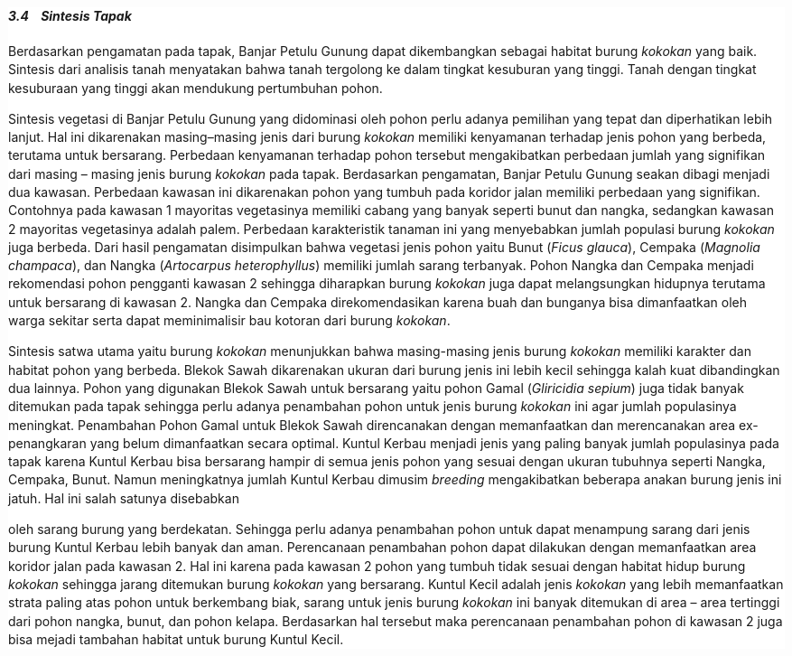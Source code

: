 <h4><a name="bookmark18"></a><span class="font1" style="font-weight:bold;font-style:italic;"><a name="bookmark19"></a>3.4 &nbsp;&nbsp;&nbsp;Sintesis Tapak</span></h4></li></ul>
<p><span class="font1">Berdasarkan pengamatan pada tapak, Banjar Petulu Gunung dapat dikembangkan sebagai habitat burung </span><span class="font1" style="font-style:italic;">kokokan</span><span class="font1"> yang baik. Sintesis dari analisis tanah menyatakan bahwa tanah tergolong ke dalam tingkat kesuburan yang tinggi. Tanah dengan tingkat kesuburaan yang tinggi akan mendukung pertumbuhan pohon.</span></p>
<p><span class="font1">Sintesis vegetasi di Banjar Petulu Gunung yang didominasi oleh pohon perlu adanya pemilihan yang tepat dan diperhatikan lebih lanjut. Hal ini dikarenakan masing–masing jenis dari burung </span><span class="font1" style="font-style:italic;">kokokan</span><span class="font1"> memiliki kenyamanan terhadap jenis pohon yang berbeda, terutama untuk bersarang. Perbedaan kenyamanan terhadap pohon tersebut mengakibatkan perbedaan jumlah yang signifikan dari masing – masing jenis burung </span><span class="font1" style="font-style:italic;">kokokan</span><span class="font1"> pada tapak. Berdasarkan pengamatan, Banjar Petulu Gunung seakan dibagi menjadi dua kawasan. Perbedaan kawasan ini dikarenakan pohon yang tumbuh pada koridor jalan memiliki perbedaan yang signifikan. Contohnya pada kawasan 1 mayoritas vegetasinya memiliki cabang yang banyak seperti bunut dan nangka, sedangkan kawasan 2 mayoritas vegetasinya adalah palem. Perbedaan karakteristik tanaman ini yang menyebabkan jumlah populasi burung </span><span class="font1" style="font-style:italic;">kokokan</span><span class="font1"> juga berbeda. Dari hasil pengamatan disimpulkan bahwa vegetasi jenis pohon yaitu Bunut (</span><span class="font1" style="font-style:italic;">Ficus glauca</span><span class="font1">), Cempaka (</span><span class="font1" style="font-style:italic;">Magnolia champaca</span><span class="font1">), dan Nangka (</span><span class="font1" style="font-style:italic;">Artocarpus heterophyllus</span><span class="font1">) memiliki jumlah sarang terbanyak. Pohon Nangka dan Cempaka menjadi rekomendasi pohon pengganti kawasan 2 sehingga diharapkan burung </span><span class="font1" style="font-style:italic;">kokokan</span><span class="font1"> juga dapat melangsungkan hidupnya terutama untuk bersarang di kawasan 2. Nangka dan Cempaka direkomendasikan karena buah dan bunganya bisa dimanfaatkan oleh warga sekitar serta dapat meminimalisir bau kotoran dari burung </span><span class="font1" style="font-style:italic;">kokokan</span><span class="font1">.</span></p>
<p><span class="font1">Sintesis satwa utama yaitu burung </span><span class="font1" style="font-style:italic;">kokokan</span><span class="font1"> menunjukkan bahwa masing-masing jenis burung </span><span class="font1" style="font-style:italic;">kokokan </span><span class="font1">memiliki karakter dan habitat pohon yang berbeda. Blekok Sawah dikarenakan ukuran dari burung jenis ini lebih kecil sehingga kalah kuat dibandingkan dua lainnya. Pohon yang digunakan Blekok Sawah untuk bersarang yaitu pohon Gamal (</span><span class="font1" style="font-style:italic;">Gliricidia sepium</span><span class="font1">) juga tidak banyak ditemukan pada tapak sehingga perlu adanya penambahan pohon untuk jenis burung </span><span class="font1" style="font-style:italic;">kokokan</span><span class="font1"> ini agar jumlah populasinya meningkat. Penambahan Pohon Gamal untuk Blekok Sawah direncanakan dengan memanfaatkan dan merencanakan area ex-penangkaran </span><span class="font4">yang </span><span class="font1">belum dimanfaatkan secara optimal. Kuntul Kerbau menjadi jenis yang paling banyak jumlah populasinya pada tapak karena Kuntul Kerbau bisa bersarang hampir di semua jenis pohon yang sesuai dengan ukuran tubuhnya seperti Nangka, Cempaka, Bunut. Namun meningkatnya jumlah Kuntul Kerbau dimusim </span><span class="font1" style="font-style:italic;">breeding</span><span class="font1"> mengakibatkan beberapa anakan burung jenis ini jatuh. Hal ini salah satunya disebabkan</span></p>
<p><span class="font1">oleh sarang burung yang berdekatan. Sehingga perlu adanya penambahan pohon untuk dapat menampung sarang dari jenis burung Kuntul Kerbau lebih banyak dan aman. Perencanaan penambahan pohon dapat dilakukan dengan memanfaatkan area koridor jalan pada kawasan 2. Hal ini karena pada kawasan 2 pohon yang tumbuh tidak sesuai dengan habitat hidup burung </span><span class="font1" style="font-style:italic;">kokokan</span><span class="font1"> sehingga jarang ditemukan burung </span><span class="font1" style="font-style:italic;">kokokan </span><span class="font1">yang bersarang. Kuntul Kecil adalah jenis </span><span class="font1" style="font-style:italic;">kokokan</span><span class="font1"> yang lebih memanfaatkan strata paling atas pohon untuk berkembang biak, sarang untuk jenis burung </span><span class="font1" style="font-style:italic;">kokokan</span><span class="font1"> ini banyak ditemukan di area – area tertinggi dari pohon nangka, bunut, dan pohon kelapa. Berdasarkan hal tersebut maka perencanaan penambahan pohon di kawasan 2 juga bisa mejadi tambahan habitat untuk burung Kuntul Kecil.</span></p>